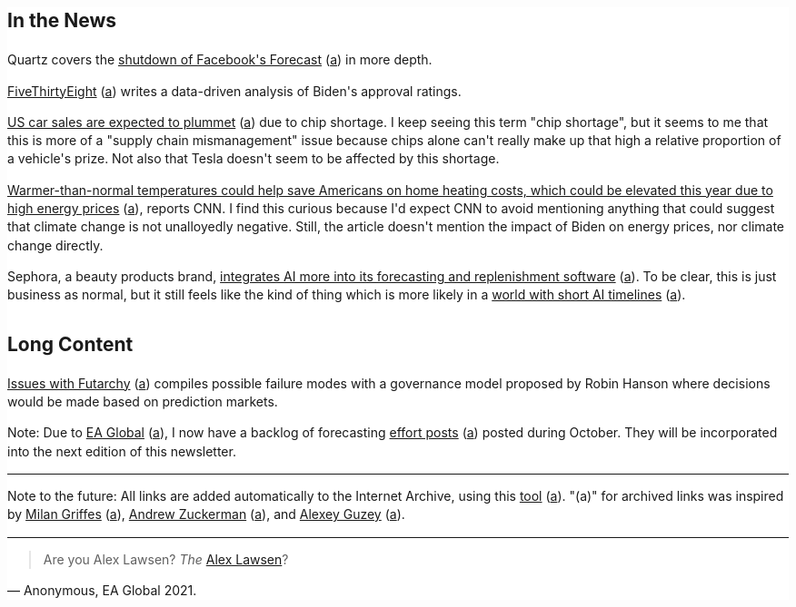## In the News

Quartz covers the [shutdown of Facebook's Forecast](https://qz.com/2069284/facebook-is-shutting-down-its-experimental-app-forecast/) ([a](https://web.archive.org/web/20211009201124/https://qz.com/2069284/facebook-is-shutting-down-its-experimental-app-forecast/)) in more depth.

[FiveThirtyEight](https://fivethirtyeight.com/features/bidens-approval-rating-isnt-bouncing-back/) ([a](https://web.archive.org/web/20211023165054/https://fivethirtyeight.com/features/bidens-approval-rating-isnt-bouncing-back/)) writes a data-driven analysis of Biden's approval ratings.

[US car sales are expected to plummet](https://www.cnbc.com/2021/09/30/us-auto-sales-forecast-to-plummet-in-third-quarter-as-chip-shortage-plagues-industry.html) ([a](https://web.archive.org/web/20211027093322/https://www.cnbc.com/2021/09/30/us-auto-sales-forecast-to-plummet-in-third-quarter-as-chip-shortage-plagues-industry.html)) due to chip shortage. I keep seeing this term "chip shortage", but it seems to me that this is more of a "supply chain mismanagement" issue because chips alone can't really make up that high a relative proportion of a vehicle's prize. Not also that Tesla doesn't seem to be affected by this shortage.

[Warmer-than-normal temperatures could help save Americans on home heating costs, which could be elevated this year due to high energy prices](https://edition.cnn.com/2021/10/21/weather/noaa-winter-forecast/index.html) ([a](https://web.archive.org/web/20211101085039/https://edition.cnn.com/2021/10/21/weather/noaa-winter-forecast/index.html)), reports CNN. I find this curious because I'd expect CNN to avoid mentioning anything that could suggest that climate change is not unalloyedly negative. Still, the article doesn't mention the impact of Biden on energy prices, nor climate change directly.

Sephora, a beauty products brand, [integrates AI more into its forecasting and replenishment software](https://chainstoreage.com/sephora-improves-forecasting-replenishment-ai) ([a](https://web.archive.org/web/20211101224057/https://chainstoreage.com/sephora-improves-forecasting-replenishment-ai)). To be clear, this is just business as normal, but it still feels like the kind of thing which is more likely in a [world with short AI timelines](https://www.lesswrong.com/s/5Eg2urmQjA4ZNcezy) ([a](https://web.archive.org/web/20211102132940/https://www.lesswrong.com/s/5Eg2urmQjA4ZNcezy)).

## Long Content

[Issues with Futarchy](https://forum.effectivealtruism.org/posts/E4QnGsXLEEcNysADT/issues-with-futarchy) ([a](https://web.archive.org/web/20211101204830/https://forum.effectivealtruism.org/posts/E4QnGsXLEEcNysADT/issues-with-futarchy)) compiles possible failure modes with a governance model proposed by Robin Hanson where decisions would be made based on prediction markets.

Note: Due to [EA Global](https://www.eaglobal.org/events/london2021/) ([a](https://web.archive.org/web/20211028205607/https://www.eaglobal.org/events/london2021/)), I now have a backlog of forecasting [effort posts](https://www.urbandictionary.com/define.php?term=effort+post]) ([a](https://web.archive.org/web/20210523085403/https://www.urbandictionary.com/define.php?term=effort+post)) posted during October. They will be incorporated into the next edition of this newsletter.

---

Note to the future: All links are added automatically to the Internet Archive, using this [tool](https://github.com/NunoSempere/longNowForMd) ([a](https://web.archive.org/web/20211101204955/https://github.com/NunoSempere/longNowForMd)). "(a)" for archived links was inspired by [Milan Griffes](https://www.flightfromperfection.com/) ([a](https://web.archive.org/web/20211031105043/https://www.flightfromperfection.com/)), [Andrew Zuckerman](https://www.andzuck.com/) ([a](https://web.archive.org/web/20211006070144/https://www.andzuck.com/)), and [Alexey Guzey](https://guzey.com/) ([a](https://web.archive.org/web/20211101205109/https://guzey.com/)).

---

> Are you Alex Lawsen? _The_ [Alex Lawsen](https://twitter.com/lxrjl)?

— Anonymous, EA Global 2021.
